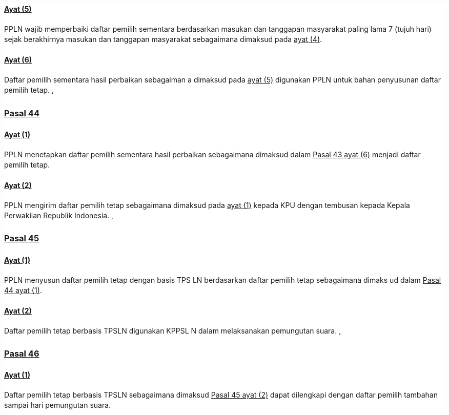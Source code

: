 #### [Ayat (5)](http://example.org/legal/peraturan/uu/2012/8/pasal/0043/versi/20120511/ayat/0005)
PPLN wajib memperbaiki daftar pemilih sementara berdasarkan masukan dan tanggapan masyarakat paling lama 7 (tujuh hari) sejak berakhirnya masukan dan tanggapan masyarakat sebagaimana dimaksud pada [ayat (4)](http://example.org/legal/peraturan/uu/2012/8/pasal/0043/versi/20120511/ayat/0004).

#### [Ayat (6)](http://example.org/legal/peraturan/uu/2012/8/pasal/0043/versi/20120511/ayat/0006)
Daftar pemilih sementara hasil perbaikan sebagaiman a dimaksud pada [ayat (5)](http://example.org/legal/peraturan/uu/2012/8/pasal/0043/versi/20120511/ayat/0005) digunakan PPLN untuk bahan penyusunan daftar pemilih tetap.
,
### [Pasal 44](http://example.org/legal/peraturan/uu/2012/8/pasal/0044)

#### [Ayat (1)](http://example.org/legal/peraturan/uu/2012/8/pasal/0044/versi/20120511/ayat/0001)
PPLN menetapkan daftar pemilih sementara hasil perbaikan sebagaimana dimaksud dalam [Pasal 43 ayat (6)](http://example.org/legal/peraturan/uu/2012/8/pasal/0044/versi/20120511/ayat/0006) menjadi daftar pemilih tetap.

#### [Ayat (2)](http://example.org/legal/peraturan/uu/2012/8/pasal/0044/versi/20120511/ayat/0002)
PPLN mengirim daftar pemilih tetap sebagaimana dimaksud pada [ayat (1)](http://example.org/legal/peraturan/uu/2012/8/pasal/0044/versi/20120511/ayat/0001) kepada KPU dengan tembusan kepada Kepala Perwakilan Republik Indonesia.
,
### [Pasal 45](http://example.org/legal/peraturan/uu/2012/8/pasal/0045)

#### [Ayat (1)](http://example.org/legal/peraturan/uu/2012/8/pasal/0045/versi/20120511/ayat/0001)
PPLN menyusun daftar pemilih tetap dengan basis TPS LN berdasarkan daftar pemilih tetap sebagaimana dimaks ud dalam [Pasal 44 ayat (1)](http://example.org/legal/peraturan/uu/2012/8/pasal/0045/versi/20120511/ayat/0001).

#### [Ayat (2)](http://example.org/legal/peraturan/uu/2012/8/pasal/0045/versi/20120511/ayat/0002)
Daftar pemilih tetap berbasis TPSLN digunakan KPPSL N dalam melaksanakan pemungutan suara.
,
### [Pasal 46](http://example.org/legal/peraturan/uu/2012/8/pasal/0046)

#### [Ayat (1)](http://example.org/legal/peraturan/uu/2012/8/pasal/0046/versi/20120511/ayat/0001)
Daftar pemilih tetap berbasis TPSLN sebagaimana dimaksud [Pasal 45 ayat (2)](http://example.org/legal/peraturan/uu/2012/8/pasal/0046/versi/20120511/ayat/0002) dapat dilengkapi dengan daftar pemilih tambahan sampai hari pemungutan suara.
